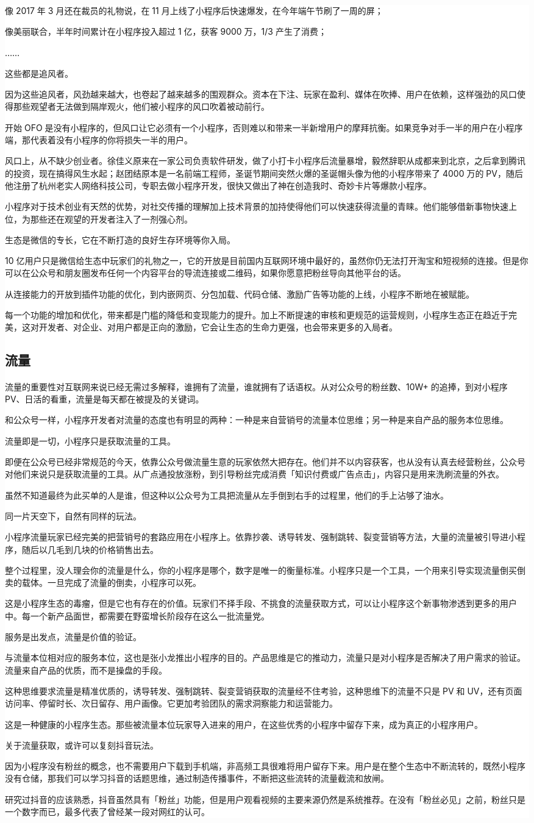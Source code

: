 像 2017 年 3 月还在裁员的礼物说，在 11 月上线了小程序后快速爆发，在今年端午节刷了一周的屏；

像美丽联合，半年时间累计在小程序投入超过 1 亿，获客 9000 万，1/3 产生了消费；

……

这些都是追风者。

因为这些追风者，风劲越来越大，也卷起了越来越多的围观群众。资本在下注、玩家在盈利、媒体在吹捧、用户在依赖，这样强劲的风口使得那些观望者无法做到隔岸观火，他们被小程序的风口吹着被动前行。

开始 OFO 是没有小程序的，但风口让它必须有一个小程序，否则难以和带来一半新增用户的摩拜抗衡。如果竞争对手一半的用户在小程序端，那代表着没有小程序的你将损失一半的用户。

风口上，从不缺少创业者。徐佳义原来在一家公司负责软件研发，做了小打卡小程序后流量暴增，毅然辞职从成都来到北京，之后拿到腾讯的投资，现在搞得风生水起；赵团结原本是一名前端工程师，圣诞节期间突然火爆的圣诞帽头像为他的小程序带来了 4000 万的 PV，随后他注册了杭州老实人网络科技公司，专职去做小程序开发，很快又做出了神在创造我时、奇妙卡片等爆款小程序。

小程序对于技术创业有天然的优势，对社交传播的理解加上技术背景的加持使得他们可以快速获得流量的青睐。他们能够借新事物快速上位，为那些还在观望的开发者注入了一剂强心剂。

生态是微信的专长，它在不断打造的良好生存环境等你入局。

10 亿用户只是微信给生态中玩家们的礼物之一，它的开放是目前国内互联网环境中最好的，虽然你仍无法打开淘宝和短视频的连接。但是你可以在公众号和朋友圈发布任何一个内容平台的导流连接或二维码，如果你愿意把粉丝导向其他平台的话。

从连接能力的开放到插件功能的优化，到内嵌网页、分包加载、代码仓储、激励广告等功能的上线，小程序不断地在被赋能。

每一个功能的增加和优化，带来都是门槛的降低和变现能力的提升。加上不断提速的审核和更规范的运营规则，小程序生态正在趋近于完美，这对开发者、对企业、对用户都是正向的激励，它会让生态的生命力更强，也会带来更多的入局者。

## 流量

流量的重要性对互联网来说已经无需过多解释，谁拥有了流量，谁就拥有了话语权。从对公众号的粉丝数、10W+ 的追捧，到对小程序 PV、日活的看重，流量是每天都在被提及的关键词。

和公众号一样，小程序开发者对流量的态度也有明显的两种：一种是来自营销号的流量本位思维；另一种是来自产品的服务本位思维。

流量即是一切，小程序只是获取流量的工具。

即便在公众号已经非常规范的今天，依靠公众号做流量生意的玩家依然大把存在。他们并不以内容获客，也从没有认真去经营粉丝，公众号对他们来说只是获取流量的工具。从广点通投放涨粉，到引导粉丝完成消费「知识付费或广告点击」，内容只是用来洗刷流量的外衣。

虽然不知道最终为此买单的人是谁，但这种以公众号为工具把流量从左手倒到右手的过程里，他们的手上沾够了油水。

同一片天空下，自然有同样的玩法。

小程序流量玩家已经完美的把营销号的套路应用在小程序上。依靠抄袭、诱导转发、强制跳转、裂变营销等方法，大量的流量被引导进小程序，随后以几毛到几块的价格销售出去。

整个过程里，没人理会你的流量是什么，你的小程序是哪个，数字是唯一的衡量标准。小程序只是一个工具，一个用来引导实现流量倒买倒卖的载体。一旦完成了流量的倒卖，小程序可以死。

这是小程序生态的毒瘤，但是它也有存在的价值。玩家们不择手段、不挑食的流量获取方式，可以让小程序这个新事物渗透到更多的用户中。每一个新产品面世，都需要在野蛮增长阶段存在这么一批流量党。

服务是出发点，流量是价值的验证。

与流量本位相对应的服务本位，这也是张小龙推出小程序的目的。产品思维是它的推动力，流量只是对小程序是否解决了用户需求的验证。流量来自产品的优质，而不是操盘的手段。

这种思维要求流量是精准优质的，诱导转发、强制跳转、裂变营销获取的流量经不住考验，这种思维下的流量不只是 PV 和 UV，还有页面访问率、停留时长、次日留存、用户画像。它更加考验团队的需求洞察能力和运营能力。

这是一种健康的小程序生态。那些被流量本位玩家导入进来的用户，在这些优秀的小程序中留存下来，成为真正的小程序用户。

关于流量获取，或许可以复刻抖音玩法。

因为小程序没有粉丝的概念，也不需要用户下载到手机端，非高频工具很难将用户留存下来。用户是在整个生态中不断流转的，既然小程序没有仓储，那我们可以学习抖音的话题思维，通过制造传播事件，不断把这些流转的流量截流和放闸。

研究过抖音的应该熟悉，抖音虽然具有「粉丝」功能，但是用户观看视频的主要来源仍然是系统推荐。在没有「粉丝必见」之前，粉丝只是一个数字而已，最多代表了曾经某一段对网红的认可。
